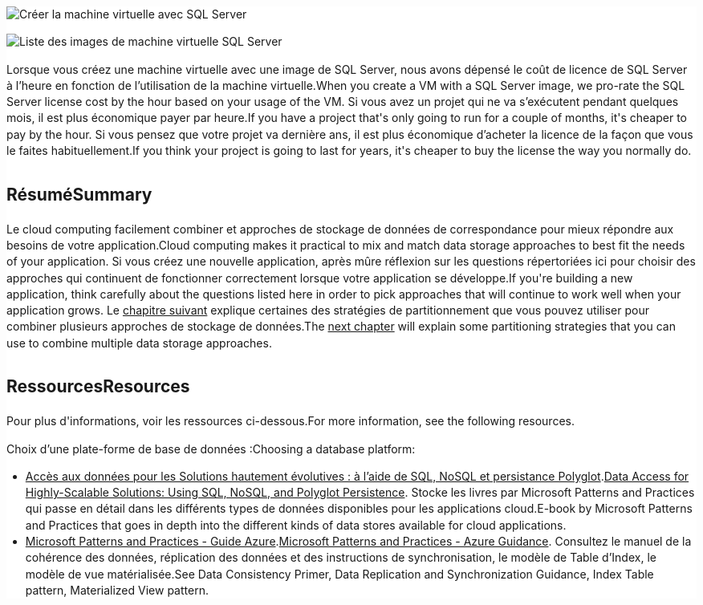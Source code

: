 ![Créer la machine virtuelle avec SQL Server](data-storage-options/_static/image16.png)

![Liste des images de machine virtuelle SQL Server](data-storage-options/_static/image17.png)

<span data-ttu-id="df1c6-386">Lorsque vous créez une machine virtuelle avec une image de SQL Server, nous avons dépensé le coût de licence de SQL Server à l’heure en fonction de l’utilisation de la machine virtuelle.</span><span class="sxs-lookup"><span data-stu-id="df1c6-386">When you create a VM with a SQL Server image, we pro-rate the SQL Server license cost by the hour based on your usage of the VM.</span></span> <span data-ttu-id="df1c6-387">Si vous avez un projet qui ne va s’exécutent pendant quelques mois, il est plus économique payer par heure.</span><span class="sxs-lookup"><span data-stu-id="df1c6-387">If you have a project that's only going to run for a couple of months, it's cheaper to pay by the hour.</span></span> <span data-ttu-id="df1c6-388">Si vous pensez que votre projet va dernière ans, il est plus économique d’acheter la licence de la façon que vous le faites habituellement.</span><span class="sxs-lookup"><span data-stu-id="df1c6-388">If you think your project is going to last for years, it's cheaper to buy the license the way you normally do.</span></span>

## <a name="summary"></a><span data-ttu-id="df1c6-389">Résumé</span><span class="sxs-lookup"><span data-stu-id="df1c6-389">Summary</span></span>

<span data-ttu-id="df1c6-390">Le cloud computing facilement combiner et approches de stockage de données de correspondance pour mieux répondre aux besoins de votre application.</span><span class="sxs-lookup"><span data-stu-id="df1c6-390">Cloud computing makes it practical to mix and match data storage approaches to best fit the needs of your application.</span></span> <span data-ttu-id="df1c6-391">Si vous créez une nouvelle application, après mûre réflexion sur les questions répertoriées ici pour choisir des approches qui continuent de fonctionner correctement lorsque votre application se développe.</span><span class="sxs-lookup"><span data-stu-id="df1c6-391">If you're building a new application, think carefully about the questions listed here in order to pick approaches that will continue to work well when your application grows.</span></span> <span data-ttu-id="df1c6-392">Le [chapitre suivant](data-partitioning-strategies.md) explique certaines des stratégies de partitionnement que vous pouvez utiliser pour combiner plusieurs approches de stockage de données.</span><span class="sxs-lookup"><span data-stu-id="df1c6-392">The [next chapter](data-partitioning-strategies.md) will explain some partitioning strategies that you can use to combine multiple data storage approaches.</span></span>

## <a name="resources"></a><span data-ttu-id="df1c6-393">Ressources</span><span class="sxs-lookup"><span data-stu-id="df1c6-393">Resources</span></span>

<span data-ttu-id="df1c6-394">Pour plus d'informations, voir les ressources ci-dessous.</span><span class="sxs-lookup"><span data-stu-id="df1c6-394">For more information, see the following resources.</span></span>

<span data-ttu-id="df1c6-395">Choix d’une plate-forme de base de données :</span><span class="sxs-lookup"><span data-stu-id="df1c6-395">Choosing a database platform:</span></span>

- <span data-ttu-id="df1c6-396">[Accès aux données pour les Solutions hautement évolutives : à l’aide de SQL, NoSQL et persistance Polyglot](http://aka.ms/dag-doc).</span><span class="sxs-lookup"><span data-stu-id="df1c6-396">[Data Access for Highly-Scalable Solutions: Using SQL, NoSQL, and Polyglot Persistence](http://aka.ms/dag-doc).</span></span> <span data-ttu-id="df1c6-397">Stocke les livres par Microsoft Patterns and Practices qui passe en détail dans les différents types de données disponibles pour les applications cloud.</span><span class="sxs-lookup"><span data-stu-id="df1c6-397">E-book by Microsoft Patterns and Practices that goes in depth into the different kinds of data stores available for cloud applications.</span></span>
- <span data-ttu-id="df1c6-398">[Microsoft Patterns and Practices - Guide Azure](https://msdn.microsoft.com/en-us/library/ff898430.aspx).</span><span class="sxs-lookup"><span data-stu-id="df1c6-398">[Microsoft Patterns and Practices - Azure Guidance](https://msdn.microsoft.com/en-us/library/ff898430.aspx).</span></span> <span data-ttu-id="df1c6-399">Consultez le manuel de la cohérence des données, réplication des données et des instructions de synchronisation, le modèle de Table d’Index, le modèle de vue matérialisée.</span><span class="sxs-lookup"><span data-stu-id="df1c6-399">See Data Consistency Primer, Data Replication and Synchronization Guidance, Index Table pattern, Materialized View pattern.</span></span>